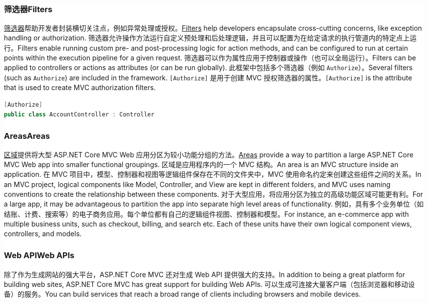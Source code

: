 ### <a name="filters"></a><span data-ttu-id="1b2e8-178">筛选器</span><span class="sxs-lookup"><span data-stu-id="1b2e8-178">Filters</span></span>

<span data-ttu-id="1b2e8-179">[筛选器](controllers/filters.md)帮助开发者封装横切关注点，例如异常处理或授权。</span><span class="sxs-lookup"><span data-stu-id="1b2e8-179">[Filters](controllers/filters.md) help developers encapsulate cross-cutting concerns, like exception handling or authorization.</span></span> <span data-ttu-id="1b2e8-180">筛选器允许操作方法运行自定义预处理和后处理逻辑，并且可以配置为在给定请求的执行管道内的特定点上运行。</span><span class="sxs-lookup"><span data-stu-id="1b2e8-180">Filters enable running custom pre- and post-processing logic for action methods, and can be configured to run at certain points within the execution pipeline for a given request.</span></span> <span data-ttu-id="1b2e8-181">筛选器可以作为属性应用于控制器或操作（也可以全局运行）。</span><span class="sxs-lookup"><span data-stu-id="1b2e8-181">Filters can be applied to controllers or actions as attributes (or can be run globally).</span></span> <span data-ttu-id="1b2e8-182">此框架中包括多个筛选器（例如 `Authorize`）。</span><span class="sxs-lookup"><span data-stu-id="1b2e8-182">Several filters (such as `Authorize`) are included in the framework.</span></span> <span data-ttu-id="1b2e8-183">`[Authorize]` 是用于创建 MVC 授权筛选器的属性。</span><span class="sxs-lookup"><span data-stu-id="1b2e8-183">`[Authorize]` is the attribute that is used to create MVC authorization filters.</span></span>

```csharp
[Authorize]
public class AccountController : Controller
```

### <a name="areas"></a><span data-ttu-id="1b2e8-184">Areas</span><span class="sxs-lookup"><span data-stu-id="1b2e8-184">Areas</span></span>

<span data-ttu-id="1b2e8-185">[区域](controllers/areas.md)提供将大型 ASP.NET Core MVC Web 应用分区为较小功能分组的方法。</span><span class="sxs-lookup"><span data-stu-id="1b2e8-185">[Areas](controllers/areas.md) provide a way to partition a large ASP.NET Core MVC Web app into smaller functional groupings.</span></span> <span data-ttu-id="1b2e8-186">区域是应用程序内的一个 MVC 结构。</span><span class="sxs-lookup"><span data-stu-id="1b2e8-186">An area is an MVC structure inside an application.</span></span> <span data-ttu-id="1b2e8-187">在 MVC 项目中，模型、控制器和视图等逻辑组件保存在不同的文件夹中，MVC 使用命名约定来创建这些组件之间的关系。</span><span class="sxs-lookup"><span data-stu-id="1b2e8-187">In an MVC project, logical components like Model, Controller, and View are kept in different folders, and MVC uses naming conventions to create the relationship between these components.</span></span> <span data-ttu-id="1b2e8-188">对于大型应用，将应用分区为独立的高级功能区域可能更有利。</span><span class="sxs-lookup"><span data-stu-id="1b2e8-188">For a large app, it may be advantageous to partition the app into separate high level areas of functionality.</span></span> <span data-ttu-id="1b2e8-189">例如，具有多个业务单位（如结账、计费、搜索等）的电子商务应用。每个单位都有自己的逻辑组件视图、控制器和模型。</span><span class="sxs-lookup"><span data-stu-id="1b2e8-189">For instance, an e-commerce app with multiple business units, such as checkout, billing, and search etc. Each of these units have their own logical component views, controllers, and models.</span></span>

### <a name="web-apis"></a><span data-ttu-id="1b2e8-190">Web API</span><span class="sxs-lookup"><span data-stu-id="1b2e8-190">Web APIs</span></span>

<span data-ttu-id="1b2e8-191">除了作为生成网站的强大平台，ASP.NET Core MVC 还对生成 Web API 提供强大的支持。</span><span class="sxs-lookup"><span data-stu-id="1b2e8-191">In addition to being a great platform for building web sites, ASP.NET Core MVC has great support for building Web APIs.</span></span> <span data-ttu-id="1b2e8-192">可以生成可连接大量客户端（包括浏览器和移动设备）的服务。</span><span class="sxs-lookup"><span data-stu-id="1b2e8-192">You can build services that reach a broad range of clients including browsers and mobile devices.</span></span>
